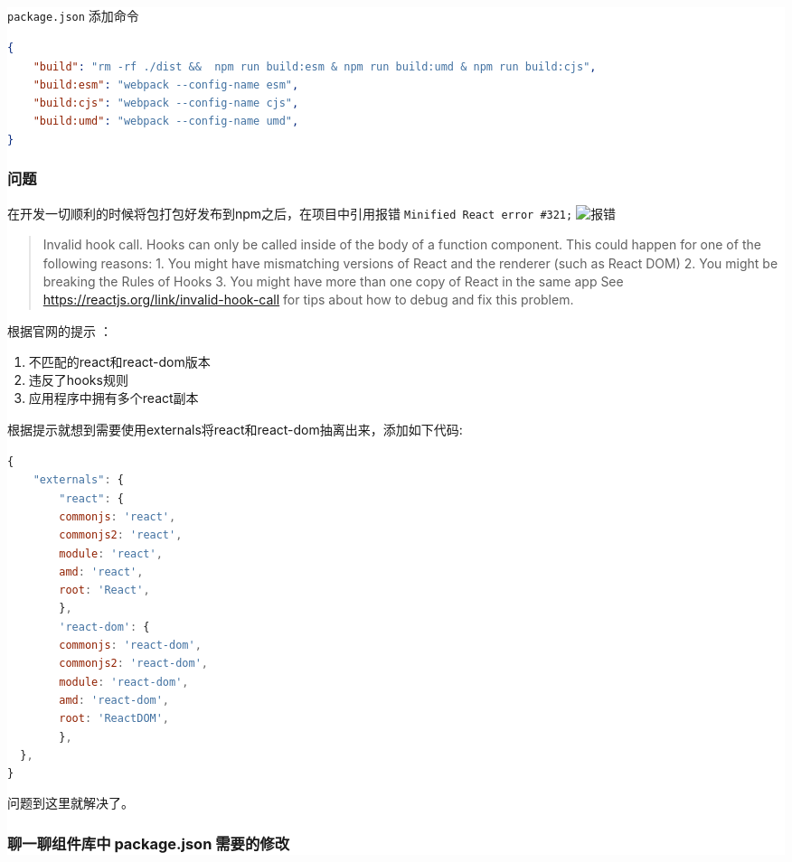 `package.json` 添加命令

```json
{
    "build": "rm -rf ./dist &&  npm run build:esm & npm run build:umd & npm run build:cjs",
    "build:esm": "webpack --config-name esm",
    "build:cjs": "webpack --config-name cjs",
    "build:umd": "webpack --config-name umd",
}
```

### 问题

在开发一切顺利的时候将包打包好发布到npm之后，在项目中引用报错 `Minified React error #321;`
![报错](https://blog.liufashi.top/img/rain-ui/1.png)

>Invalid hook call. Hooks can only be called inside of the body of a function component. This could happen for one of the following reasons: 1. You might have mismatching versions of React and the renderer (such as React DOM) 2. You might be breaking the Rules of Hooks 3. You might have more than one copy of React in the same app See <https://reactjs.org/link/invalid-hook-call> for tips about how to debug and fix this problem.

根据官网的提示 ：

1. 不匹配的react和react-dom版本
2. 违反了hooks规则
3. 应用程序中拥有多个react副本

根据提示就想到需要使用externals将react和react-dom抽离出来，添加如下代码:

```js
{ 
    "externals": {
        "react": {
        commonjs: 'react',
        commonjs2: 'react',
        module: 'react',
        amd: 'react',
        root: 'React',
        },
        'react-dom': {
        commonjs: 'react-dom',
        commonjs2: 'react-dom',
        module: 'react-dom',
        amd: 'react-dom',
        root: 'ReactDOM',
        },
  },
}
```

问题到这里就解决了。

### 聊一聊组件库中 package.json 需要的修改
